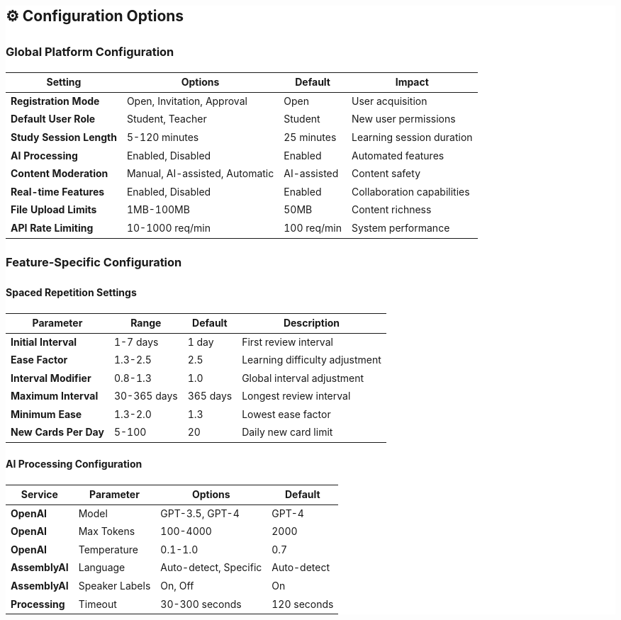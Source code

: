 ## ⚙️ Configuration Options

### Global Platform Configuration

| Setting | Options | Default | Impact |
|---------|---------|---------|--------|
| **Registration Mode** | Open, Invitation, Approval | Open | User acquisition |
| **Default User Role** | Student, Teacher | Student | New user permissions |
| **Study Session Length** | 5-120 minutes | 25 minutes | Learning session duration |
| **AI Processing** | Enabled, Disabled | Enabled | Automated features |
| **Content Moderation** | Manual, AI-assisted, Automatic | AI-assisted | Content safety |
| **Real-time Features** | Enabled, Disabled | Enabled | Collaboration capabilities |
| **File Upload Limits** | 1MB-100MB | 50MB | Content richness |
| **API Rate Limiting** | 10-1000 req/min | 100 req/min | System performance |

### Feature-Specific Configuration

#### Spaced Repetition Settings

| Parameter | Range | Default | Description |
|-----------|-------|---------|-------------|
| **Initial Interval** | 1-7 days | 1 day | First review interval |
| **Ease Factor** | 1.3-2.5 | 2.5 | Learning difficulty adjustment |
| **Interval Modifier** | 0.8-1.3 | 1.0 | Global interval adjustment |
| **Maximum Interval** | 30-365 days | 365 days | Longest review interval |
| **Minimum Ease** | 1.3-2.0 | 1.3 | Lowest ease factor |
| **New Cards Per Day** | 5-100 | 20 | Daily new card limit |

#### AI Processing Configuration

| Service | Parameter | Options | Default |
|---------|-----------|---------|---------|
| **OpenAI** | Model | GPT-3.5, GPT-4 | GPT-4 |
| **OpenAI** | Max Tokens | 100-4000 | 2000 |
| **OpenAI** | Temperature | 0.1-1.0 | 0.7 |
| **AssemblyAI** | Language | Auto-detect, Specific | Auto-detect |
| **AssemblyAI** | Speaker Labels | On, Off | On |
| **Processing** | Timeout | 30-300 seconds | 120 seconds |
